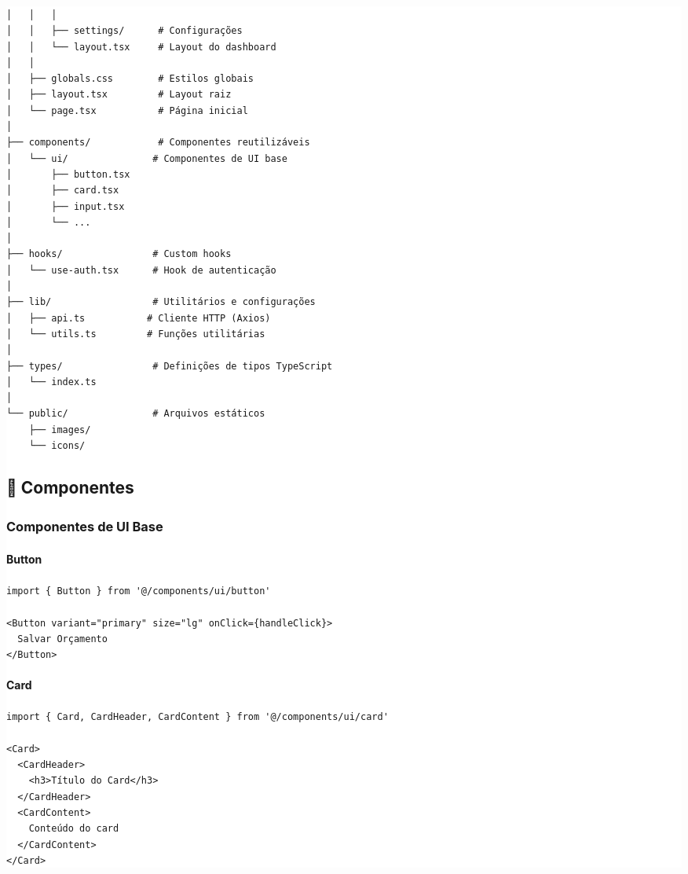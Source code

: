 ```
│   │   │
│   │   ├── settings/      # Configurações
│   │   └── layout.tsx     # Layout do dashboard
│   │
│   ├── globals.css        # Estilos globais
│   ├── layout.tsx         # Layout raiz
│   └── page.tsx           # Página inicial
│
├── components/            # Componentes reutilizáveis
│   └── ui/               # Componentes de UI base
│       ├── button.tsx
│       ├── card.tsx
│       ├── input.tsx
│       └── ...
│
├── hooks/                # Custom hooks
│   └── use-auth.tsx      # Hook de autenticação
│
├── lib/                  # Utilitários e configurações
│   ├── api.ts           # Cliente HTTP (Axios)
│   └── utils.ts         # Funções utilitárias
│
├── types/                # Definições de tipos TypeScript
│   └── index.ts
│
└── public/               # Arquivos estáticos
    ├── images/
    └── icons/
```

## 🧩 Componentes

### Componentes de UI Base

#### Button
```tsx
import { Button } from '@/components/ui/button'

<Button variant="primary" size="lg" onClick={handleClick}>
  Salvar Orçamento
</Button>
```

#### Card
```tsx
import { Card, CardHeader, CardContent } from '@/components/ui/card'

<Card>
  <CardHeader>
    <h3>Título do Card</h3>
  </CardHeader>
  <CardContent>
    Conteúdo do card
  </CardContent>
</Card>
```
